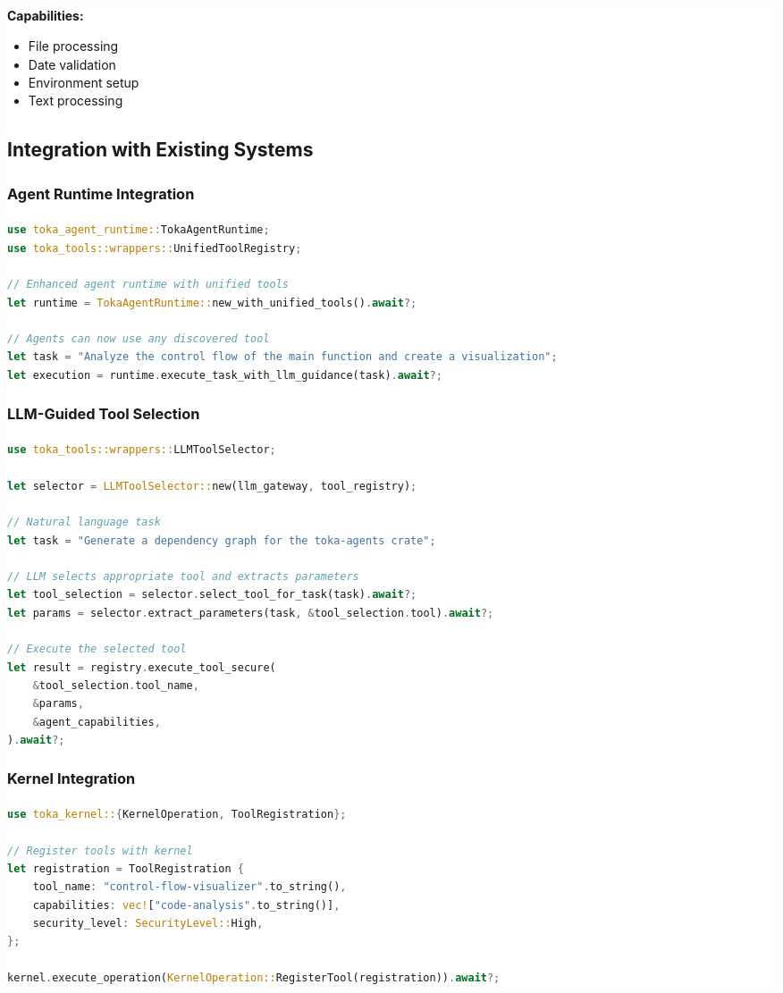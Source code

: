 **Capabilities:**
- File processing
- Date validation
- Environment setup
- Text processing

## Integration with Existing Systems

### Agent Runtime Integration

```rust
use toka_agent_runtime::TokaAgentRuntime;
use toka_tools::wrappers::UnifiedToolRegistry;

// Enhanced agent runtime with unified tools
let runtime = TokaAgentRuntime::new_with_unified_tools().await?;

// Agents can now use any discovered tool
let task = "Analyze the control flow of the main function and create a visualization";
let execution = runtime.execute_task_with_llm_guidance(task).await?;
```

### LLM-Guided Tool Selection

```rust
use toka_tools::wrappers::LLMToolSelector;

let selector = LLMToolSelector::new(llm_gateway, tool_registry);

// Natural language task
let task = "Generate a dependency graph for the toka-agents crate";

// LLM selects appropriate tool and extracts parameters
let tool_selection = selector.select_tool_for_task(task).await?;
let params = selector.extract_parameters(task, &tool_selection.tool).await?;

// Execute the selected tool
let result = registry.execute_tool_secure(
    &tool_selection.tool_name,
    &params,
    &agent_capabilities,
).await?;
```

### Kernel Integration

```rust
use toka_kernel::{KernelOperation, ToolRegistration};

// Register tools with kernel
let registration = ToolRegistration {
    tool_name: "control-flow-visualizer".to_string(),
    capabilities: vec!["code-analysis".to_string()],
    security_level: SecurityLevel::High,
};

kernel.execute_operation(KernelOperation::RegisterTool(registration)).await?;
```
